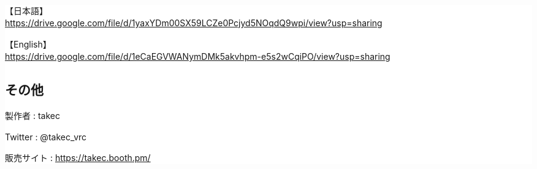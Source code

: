 【日本語】<br>
https://drive.google.com/file/d/1yaxYDm00SX59LCZe0Pcjyd5NOqdQ9wpi/view?usp=sharing

【English】<br>
https://drive.google.com/file/d/1eCaEGVWANymDMk5akvhpm-e5s2wCqiPO/view?usp=sharing

## その他
製作者
: takec

Twitter
: @takec_vrc

販売サイト
: https://takec.booth.pm/
